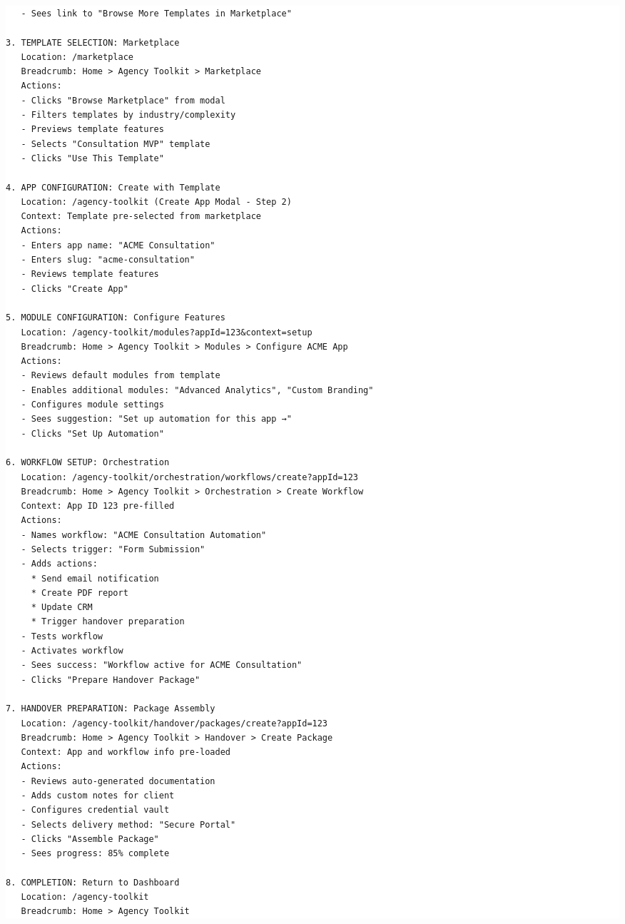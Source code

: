 ```
   - Sees link to "Browse More Templates in Marketplace"

3. TEMPLATE SELECTION: Marketplace
   Location: /marketplace
   Breadcrumb: Home > Agency Toolkit > Marketplace
   Actions:
   - Clicks "Browse Marketplace" from modal
   - Filters templates by industry/complexity
   - Previews template features
   - Selects "Consultation MVP" template
   - Clicks "Use This Template"

4. APP CONFIGURATION: Create with Template
   Location: /agency-toolkit (Create App Modal - Step 2)
   Context: Template pre-selected from marketplace
   Actions:
   - Enters app name: "ACME Consultation"
   - Enters slug: "acme-consultation"
   - Reviews template features
   - Clicks "Create App"

5. MODULE CONFIGURATION: Configure Features
   Location: /agency-toolkit/modules?appId=123&context=setup
   Breadcrumb: Home > Agency Toolkit > Modules > Configure ACME App
   Actions:
   - Reviews default modules from template
   - Enables additional modules: "Advanced Analytics", "Custom Branding"
   - Configures module settings
   - Sees suggestion: "Set up automation for this app →"
   - Clicks "Set Up Automation"

6. WORKFLOW SETUP: Orchestration
   Location: /agency-toolkit/orchestration/workflows/create?appId=123
   Breadcrumb: Home > Agency Toolkit > Orchestration > Create Workflow
   Context: App ID 123 pre-filled
   Actions:
   - Names workflow: "ACME Consultation Automation"
   - Selects trigger: "Form Submission"
   - Adds actions:
     * Send email notification
     * Create PDF report
     * Update CRM
     * Trigger handover preparation
   - Tests workflow
   - Activates workflow
   - Sees success: "Workflow active for ACME Consultation"
   - Clicks "Prepare Handover Package"

7. HANDOVER PREPARATION: Package Assembly
   Location: /agency-toolkit/handover/packages/create?appId=123
   Breadcrumb: Home > Agency Toolkit > Handover > Create Package
   Context: App and workflow info pre-loaded
   Actions:
   - Reviews auto-generated documentation
   - Adds custom notes for client
   - Configures credential vault
   - Selects delivery method: "Secure Portal"
   - Clicks "Assemble Package"
   - Sees progress: 85% complete

8. COMPLETION: Return to Dashboard
   Location: /agency-toolkit
   Breadcrumb: Home > Agency Toolkit
```